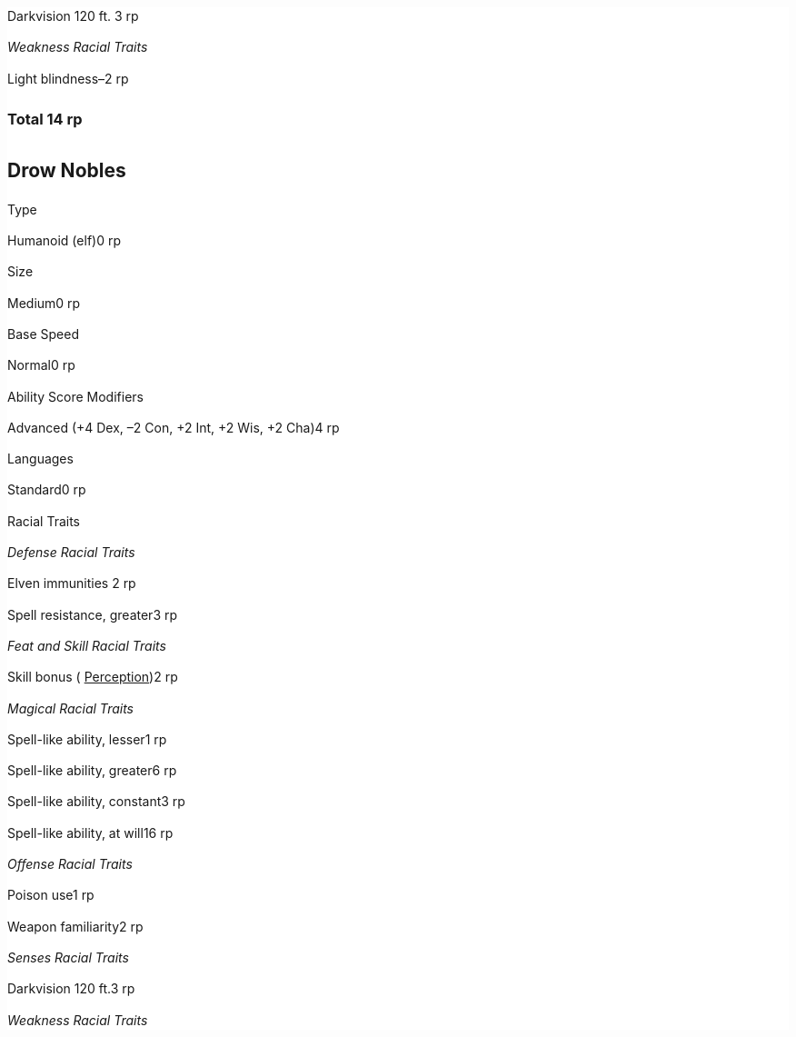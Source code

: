 Darkvision 120 ft. 3 rp

_Weakness Racial Traits_

Light blindness–2 rp

### **Total** 14 rp

## Drow Nobles

Type

Humanoid (elf)0 rp

Size

Medium0 rp

Base Speed

Normal0 rp

Ability Score Modifiers

Advanced (+4 Dex, –2 Con, +2 Int, +2 Wis, +2 Cha)4 rp

Languages

Standard0 rp

Racial Traits

_Defense Racial Traits_

Elven immunities 2 rp

Spell resistance, greater3 rp

_Feat and Skill Racial Traits_

Skill bonus ( [Perception](skills/perception.md#_perception))2 rp

_Magical Racial Traits_

Spell-like ability, lesser1 rp

Spell-like ability, greater6 rp

Spell-like ability, constant3 rp

Spell-like ability, at will16 rp

_Offense Racial Traits_

Poison use1 rp

Weapon familiarity2 rp

_Senses Racial Traits_

Darkvision 120 ft.3 rp

_Weakness Racial Traits_
